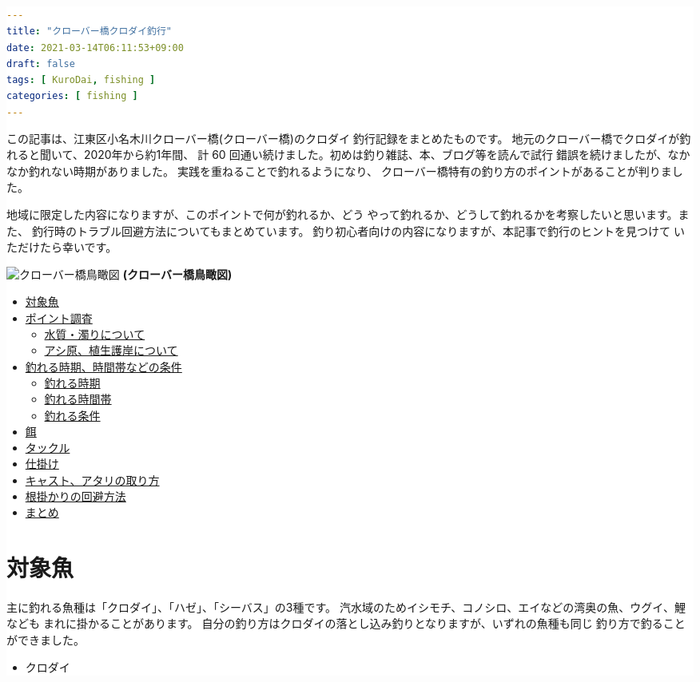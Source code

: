 ```yaml
---
title: "クローバー橋クロダイ釣行"
date: 2021-03-14T06:11:53+09:00
draft: false
tags: [ KuroDai, fishing ]
categories: [ fishing ]
---
```


この記事は、江東区小名木川クローバー橋(クローバー橋)のクロダイ
釣行記録をまとめたものです。
地元のクローバー橋でクロダイが釣れると聞いて、2020年から約1年間、 
計 60 回通い続けました。初めは釣り雑誌、本、ブログ等を読んで試行
錯誤を続けましたが、なかなか釣れない時期がありました。
実践を重ねることで釣れるようになり、
クローバー橋特有の釣り方のポイントがあることが判りました。

地域に限定した内容になりますが、このポイントで何が釣れるか、どう
やって釣れるか、どうして釣れるかを考察したいと思います。また、
釣行時のトラブル回避方法についてもまとめています。
釣り初心者向けの内容になりますが、本記事で釣行のヒントを見つけて
いただけたら幸いです。

![クローバー橋鳥瞰図](/img/2021-03-14-14-18-18.png)
**(クローバー橋鳥瞰図)**

- [対象魚](#対象魚)
- [ポイント調査](#ポイント調査)
  - [水質・濁りについて](#水質濁りについて)
  - [アシ原、植生護岸について](#アシ原植生護岸について)
- [釣れる時期、時間帯などの条件](#釣れる時期時間帯などの条件)
  - [釣れる時期](#釣れる時期)
  - [釣れる時間帯](#釣れる時間帯)
  - [釣れる条件](#釣れる条件)
- [餌](#餌)
- [タックル](#タックル)
- [仕掛け](#仕掛け)
- [キャスト、アタリの取り方](#キャストアタリの取り方)
- [根掛かりの回避方法](#根掛かりの回避方法)
- [まとめ](#まとめ)

# 対象魚

主に釣れる魚種は「クロダイ」、「ハゼ」、「シーバス」の3種です。
汽水域のためイシモチ、コノシロ、エイなどの湾奥の魚、ウグイ、鯉なども
まれに掛かることがあります。
自分の釣り方はクロダイの落とし込み釣りとなりますが、いずれの魚種も同じ
釣り方で釣ることができました。

* クロダイ
